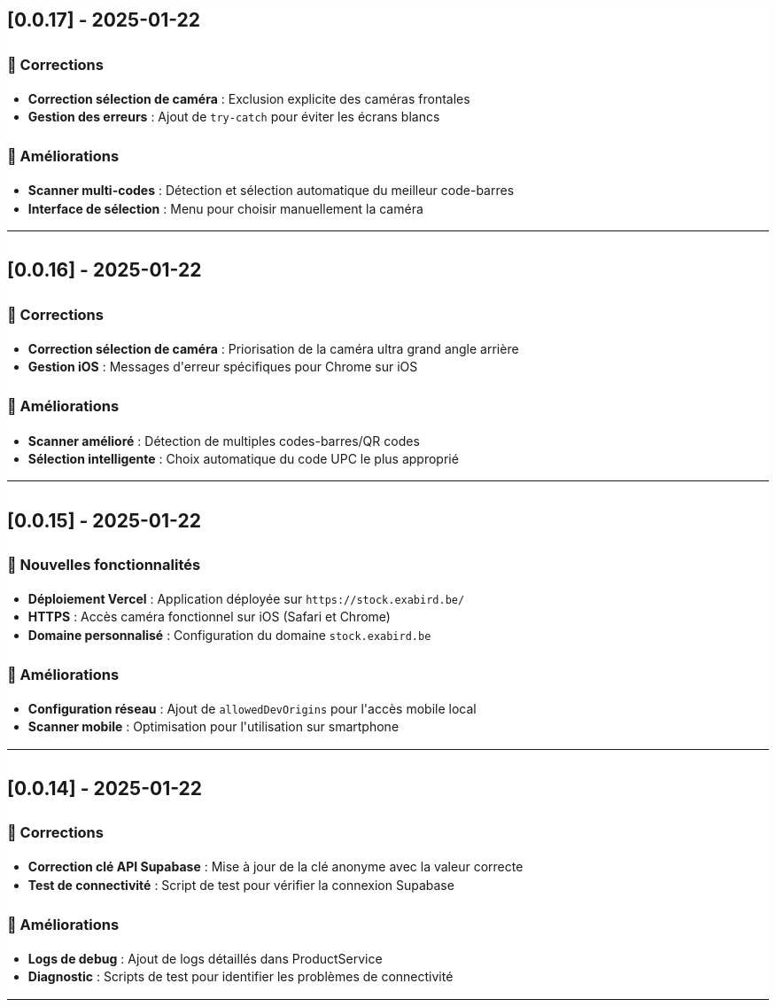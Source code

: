 
## [0.0.17] - 2025-01-22

### 🐛 Corrections
- **Correction sélection de caméra** : Exclusion explicite des caméras frontales
- **Gestion des erreurs** : Ajout de `try-catch` pour éviter les écrans blancs

### 🔧 Améliorations
- **Scanner multi-codes** : Détection et sélection automatique du meilleur code-barres
- **Interface de sélection** : Menu pour choisir manuellement la caméra

---

## [0.0.16] - 2025-01-22

### 🐛 Corrections
- **Correction sélection de caméra** : Priorisation de la caméra ultra grand angle arrière
- **Gestion iOS** : Messages d'erreur spécifiques pour Chrome sur iOS

### 🔧 Améliorations
- **Scanner amélioré** : Détection de multiples codes-barres/QR codes
- **Sélection intelligente** : Choix automatique du code UPC le plus approprié

---

## [0.0.15] - 2025-01-22

### 🚀 Nouvelles fonctionnalités
- **Déploiement Vercel** : Application déployée sur `https://stock.exabird.be/`
- **HTTPS** : Accès caméra fonctionnel sur iOS (Safari et Chrome)
- **Domaine personnalisé** : Configuration du domaine `stock.exabird.be`

### 🔧 Améliorations
- **Configuration réseau** : Ajout de `allowedDevOrigins` pour l'accès mobile local
- **Scanner mobile** : Optimisation pour l'utilisation sur smartphone

---

## [0.0.14] - 2025-01-22

### 🐛 Corrections
- **Correction clé API Supabase** : Mise à jour de la clé anonyme avec la valeur correcte
- **Test de connectivité** : Script de test pour vérifier la connexion Supabase

### 🔧 Améliorations
- **Logs de debug** : Ajout de logs détaillés dans ProductService
- **Diagnostic** : Scripts de test pour identifier les problèmes de connectivité

---